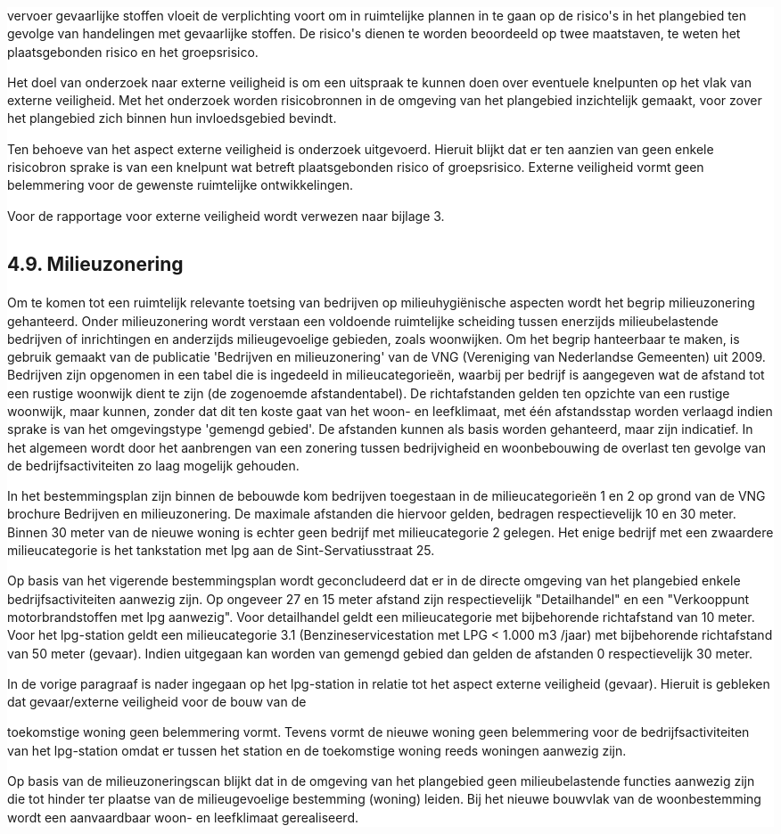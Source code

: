 vervoer gevaarlijke stoffen vloeit de verplichting voort om in ruimtelijke plannen in te gaan op de risico's in het plangebied ten gevolge van handelingen met gevaarlijke stoffen. De risico's dienen te worden beoordeeld op twee maatstaven, te weten het plaatsgebonden risico en het groepsrisico.

Het doel van onderzoek naar externe veiligheid is om een uitspraak te kunnen doen over eventuele knelpunten op het vlak van externe veiligheid. Met het onderzoek worden risicobronnen in de omgeving van het plangebied inzichtelijk gemaakt, voor zover het plangebied zich binnen hun invloedsgebied bevindt.

Ten behoeve van het aspect externe veiligheid is onderzoek uitgevoerd. Hieruit blijkt dat er ten aanzien van geen enkele risicobron sprake is van een knelpunt wat betreft plaatsgebonden risico of groepsrisico. Externe veiligheid vormt geen belemmering voor de gewenste ruimtelijke ontwikkelingen.

Voor de rapportage voor externe veiligheid wordt verwezen naar bijlage 3.

## **4.9. Milieuzonering**

Om te komen tot een ruimtelijk relevante toetsing van bedrijven op milieuhygiënische aspecten wordt het begrip milieuzonering gehanteerd. Onder milieuzonering wordt verstaan een voldoende ruimtelijke scheiding tussen enerzijds milieubelastende bedrijven of inrichtingen en anderzijds milieugevoelige gebieden, zoals woonwijken. Om het begrip hanteerbaar te maken, is gebruik gemaakt van de publicatie 'Bedrijven en milieuzonering' van de VNG (Vereniging van Nederlandse Gemeenten) uit 2009. Bedrijven zijn opgenomen in een tabel die is ingedeeld in milieucategorieën, waarbij per bedrijf is aangegeven wat de afstand tot een rustige woonwijk dient te zijn (de zogenoemde afstandentabel). De richtafstanden gelden ten opzichte van een rustige woonwijk, maar kunnen, zonder dat dit ten koste gaat van het woon- en leefklimaat, met één afstandsstap worden verlaagd indien sprake is van het omgevingstype 'gemengd gebied'. De afstanden kunnen als basis worden gehanteerd, maar zijn indicatief. In het algemeen wordt door het aanbrengen van een zonering tussen bedrijvigheid en woonbebouwing de overlast ten gevolge van de bedrijfsactiviteiten zo laag mogelijk gehouden.

In het bestemmingsplan zijn binnen de bebouwde kom bedrijven toegestaan in de milieucategorieën 1 en 2 op grond van de VNG brochure Bedrijven en milieuzonering. De maximale afstanden die hiervoor gelden, bedragen respectievelijk 10 en 30 meter. Binnen 30 meter van de nieuwe woning is echter geen bedrijf met milieucategorie 2 gelegen. Het enige bedrijf met een zwaardere milieucategorie is het tankstation met lpg aan de Sint-Servatiusstraat 25.

Op basis van het vigerende bestemmingsplan wordt geconcludeerd dat er in de directe omgeving van het plangebied enkele bedrijfsactiviteiten aanwezig zijn. Op ongeveer 27 en 15 meter afstand zijn respectievelijk "Detailhandel" en een "Verkooppunt motorbrandstoffen met lpg aanwezig". Voor detailhandel geldt een milieucategorie met bijbehorende richtafstand van 10 meter. Voor het lpg-station geldt een milieucategorie 3.1 (Benzineservicestation met LPG < 1.000 m3 /jaar) met bijbehorende richtafstand van 50 meter (gevaar). Indien uitgegaan kan worden van gemengd gebied dan gelden de afstanden 0 respectievelijk 30 meter.

In de vorige paragraaf is nader ingegaan op het lpg-station in relatie tot het aspect externe veiligheid (gevaar). Hieruit is gebleken dat gevaar/externe veiligheid voor de bouw van de

toekomstige woning geen belemmering vormt. Tevens vormt de nieuwe woning geen belemmering voor de bedrijfsactiviteiten van het lpg-station omdat er tussen het station en de toekomstige woning reeds woningen aanwezig zijn.

Op basis van de milieuzoneringscan blijkt dat in de omgeving van het plangebied geen milieubelastende functies aanwezig zijn die tot hinder ter plaatse van de milieugevoelige bestemming (woning) leiden. Bij het nieuwe bouwvlak van de woonbestemming wordt een aanvaardbaar woon- en leefklimaat gerealiseerd.
